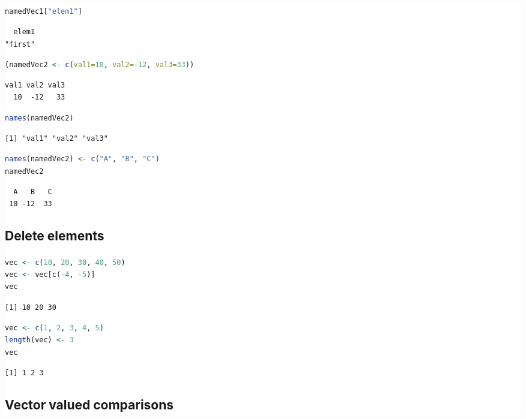 ```r
namedVec1["elem1"]
```

```
  elem1 
"first" 
```

```r
(namedVec2 <- c(val1=10, val2=-12, val3=33))
```

```
val1 val2 val3 
  10  -12   33 
```

```r
names(namedVec2)
```

```
[1] "val1" "val2" "val3"
```

```r
names(namedVec2) <- c("A", "B", "C")
namedVec2
```

```
  A   B   C 
 10 -12  33 
```


Delete elements
-------------------------


```r
vec <- c(10, 20, 30, 40, 50)
vec <- vec[c(-4, -5)]
vec
```

```
[1] 10 20 30
```

```r
vec <- c(1, 2, 3, 4, 5)
length(vec) <- 3
vec
```

```
[1] 1 2 3
```


Vector valued comparisons
-------------------------
